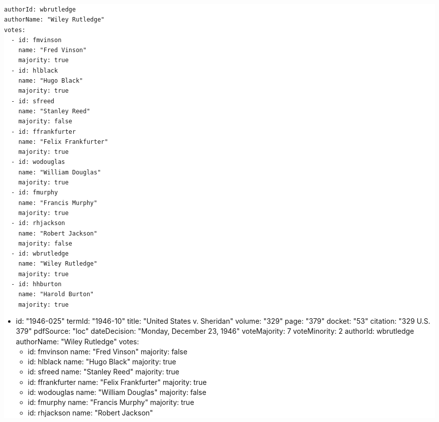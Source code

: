     authorId: wbrutledge
    authorName: "Wiley Rutledge"
    votes:
      - id: fmvinson
        name: "Fred Vinson"
        majority: true
      - id: hlblack
        name: "Hugo Black"
        majority: true
      - id: sfreed
        name: "Stanley Reed"
        majority: false
      - id: ffrankfurter
        name: "Felix Frankfurter"
        majority: true
      - id: wodouglas
        name: "William Douglas"
        majority: true
      - id: fmurphy
        name: "Francis Murphy"
        majority: true
      - id: rhjackson
        name: "Robert Jackson"
        majority: false
      - id: wbrutledge
        name: "Wiley Rutledge"
        majority: true
      - id: hhburton
        name: "Harold Burton"
        majority: true
  - id: "1946-025"
    termId: "1946-10"
    title: "United States v. Sheridan"
    volume: "329"
    page: "379"
    docket: "53"
    citation: "329 U.S. 379"
    pdfSource: "loc"
    dateDecision: "Monday, December 23, 1946"
    voteMajority: 7
    voteMinority: 2
    authorId: wbrutledge
    authorName: "Wiley Rutledge"
    votes:
      - id: fmvinson
        name: "Fred Vinson"
        majority: false
      - id: hlblack
        name: "Hugo Black"
        majority: true
      - id: sfreed
        name: "Stanley Reed"
        majority: true
      - id: ffrankfurter
        name: "Felix Frankfurter"
        majority: true
      - id: wodouglas
        name: "William Douglas"
        majority: false
      - id: fmurphy
        name: "Francis Murphy"
        majority: true
      - id: rhjackson
        name: "Robert Jackson"